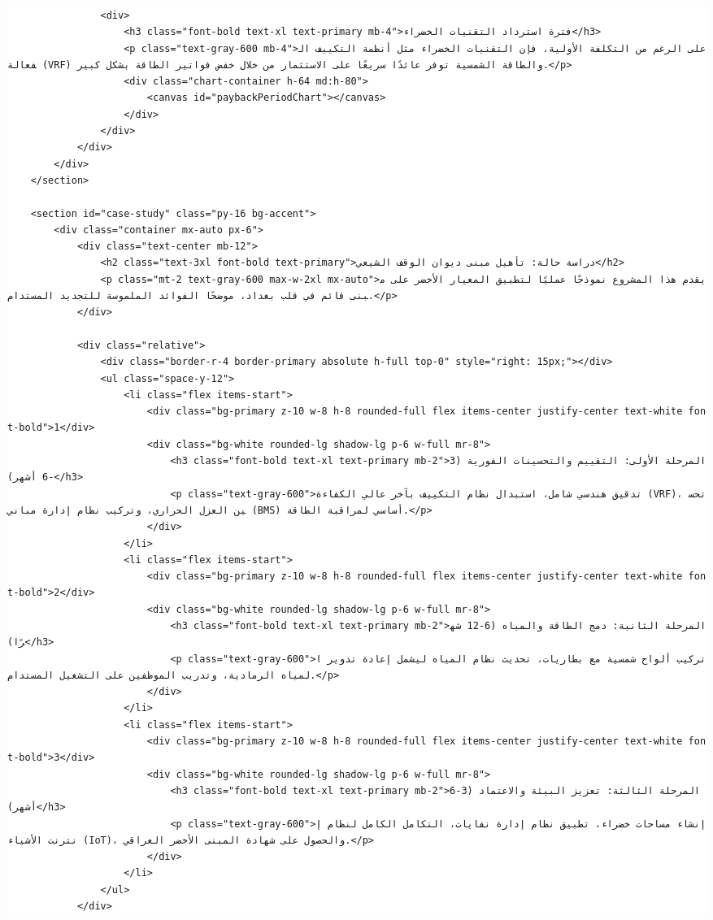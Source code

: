                     <div>
                        <h3 class="font-bold text-xl text-primary mb-4">فترة استرداد التقنيات الخضراء</h3>
                        <p class="text-gray-600 mb-4">على الرغم من التكلفة الأولية، فإن التقنيات الخضراء مثل أنظمة التكييف الفعالة (VRF) والطاقة الشمسية توفر عائدًا سريعًا على الاستثمار من خلال خفض فواتير الطاقة بشكل كبير.</p>
                        <div class="chart-container h-64 md:h-80">
                            <canvas id="paybackPeriodChart"></canvas>
                        </div>
                    </div>
                </div>
            </div>
        </section>

        <section id="case-study" class="py-16 bg-accent">
            <div class="container mx-auto px-6">
                <div class="text-center mb-12">
                    <h2 class="text-3xl font-bold text-primary">دراسة حالة: تأهيل مبنى ديوان الوقف الشيعي</h2>
                    <p class="mt-2 text-gray-600 max-w-2xl mx-auto">يقدم هذا المشروع نموذجًا عمليًا لتطبيق المعيار الأخضر على مبنى قائم في قلب بغداد، موضحًا الفوائد الملموسة للتجديد المستدام.</p>
                </div>
                
                <div class="relative">
                    <div class="border-r-4 border-primary absolute h-full top-0" style="right: 15px;"></div>
                    <ul class="space-y-12">
                        <li class="flex items-start">
                            <div class="bg-primary z-10 w-8 h-8 rounded-full flex items-center justify-center text-white font-bold">1</div>
                            <div class="bg-white rounded-lg shadow-lg p-6 w-full mr-8">
                                <h3 class="font-bold text-xl text-primary mb-2">المرحلة الأولى: التقييم والتحسينات الفورية (3-6 أشهر)</h3>
                                <p class="text-gray-600">تدقيق هندسي شامل، استبدال نظام التكييف بآخر عالي الكفاءة (VRF)، تحسين العزل الحراري، وتركيب نظام إدارة مباني (BMS) أساسي لمراقبة الطاقة.</p>
                            </div>
                        </li>
                        <li class="flex items-start">
                            <div class="bg-primary z-10 w-8 h-8 rounded-full flex items-center justify-center text-white font-bold">2</div>
                            <div class="bg-white rounded-lg shadow-lg p-6 w-full mr-8">
                                <h3 class="font-bold text-xl text-primary mb-2">المرحلة الثانية: دمج الطاقة والمياه (6-12 شهرًا)</h3>
                                <p class="text-gray-600">تركيب ألواح شمسية مع بطاريات، تحديث نظام المياه ليشمل إعادة تدوير المياه الرمادية، وتدريب الموظفين على التشغيل المستدام.</p>
                            </div>
                        </li>
                        <li class="flex items-start">
                            <div class="bg-primary z-10 w-8 h-8 rounded-full flex items-center justify-center text-white font-bold">3</div>
                            <div class="bg-white rounded-lg shadow-lg p-6 w-full mr-8">
                                <h3 class="font-bold text-xl text-primary mb-2">المرحلة الثالثة: تعزيز البيئة والاعتماد (3-6 أشهر)</h3>
                                <p class="text-gray-600">إنشاء مساحات خضراء، تطبيق نظام إدارة نفايات، التكامل الكامل لنظام إنترنت الأشياء (IoT)، والحصول على شهادة المبنى الأخضر العراقي.</p>
                            </div>
                        </li>
                    </ul>
                </div>
